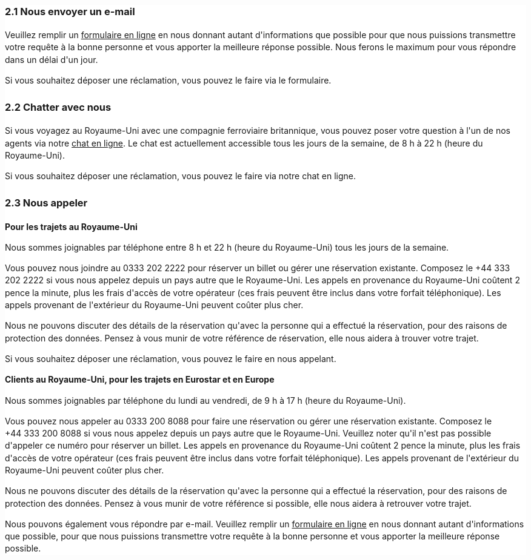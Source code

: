 ### 2.1 Nous envoyer un e-mail

Veuillez remplir un [formulaire en ligne](https://support.thetrainline.com/fr/support/tickets/new) en nous donnant autant d'informations que possible pour que nous puissions transmettre votre requête à la bonne personne et vous apporter la meilleure réponse possible. Nous ferons le maximum pour vous répondre dans un délai d'un jour.

Si vous souhaitez déposer une réclamation, vous pouvez le faire via le formulaire.

### 2.2 Chatter avec nous

Si vous voyagez au Royaume-Uni avec une compagnie ferroviaire britannique, vous pouvez poser votre question à l'un de nos agents via notre [chat en ligne](https://support.thetrainline.com/en/support/tickets/new?chat). Le chat est actuellement accessible tous les jours de la semaine, de 8 h à 22 h (heure du Royaume-Uni).

Si vous souhaitez déposer une réclamation, vous pouvez le faire via notre chat en ligne.

### 2.3 Nous appeler

**Pour les trajets au Royaume-Uni**

Nous sommes joignables par téléphone entre 8 h et 22 h (heure du Royaume-Uni) tous les jours de la semaine.

Vous pouvez nous joindre au 0333 202 2222 pour réserver un billet ou gérer une réservation existante. Composez le +44 333 202 2222 si vous nous appelez depuis un pays autre que le Royaume-Uni. Les appels en provenance du Royaume-Uni coûtent 2 pence la minute, plus les frais d'accès de votre opérateur (ces frais peuvent être inclus dans votre forfait téléphonique). Les appels provenant de l'extérieur du Royaume-Uni peuvent coûter plus cher.

Nous ne pouvons discuter des détails de la réservation qu'avec la personne qui a effectué la réservation, pour des raisons de protection des données. Pensez à vous munir de votre référence de réservation, elle nous aidera à trouver votre trajet.

Si vous souhaitez déposer une réclamation, vous pouvez le faire en nous appelant.

**Clients au Royaume-Uni, pour les trajets en Eurostar et en Europe**

Nous sommes joignables par téléphone du lundi au vendredi, de 9 h à 17 h (heure du Royaume-Uni). 

Vous pouvez nous appeler au 0333 200 8088 pour faire une réservation ou gérer une réservation existante. Composez le +44 333 200 8088 si vous nous appelez depuis un pays autre que le Royaume-Uni. Veuillez noter qu'il n'est pas possible d'appeler ce numéro pour réserver un billet. Les appels en provenance du Royaume-Uni coûtent 2 pence la minute, plus les frais d'accès de votre opérateur (ces frais peuvent être inclus dans votre forfait téléphonique). Les appels provenant de l'extérieur du Royaume-Uni peuvent coûter plus cher.

Nous ne pouvons discuter des détails de la réservation qu'avec la personne qui a effectué la réservation, pour des raisons de protection des données. Pensez à vous munir de votre référence si possible, elle nous aidera à retrouver votre trajet.

Nous pouvons également vous répondre par e-mail. Veuillez remplir un [formulaire en ligne](https://support.thetrainline.com/en/support/tickets/new?customer_type=eu) en nous donnant autant d'informations que possible, pour que nous puissions transmettre votre requête à la bonne personne et vous apporter la meilleure réponse possible.
